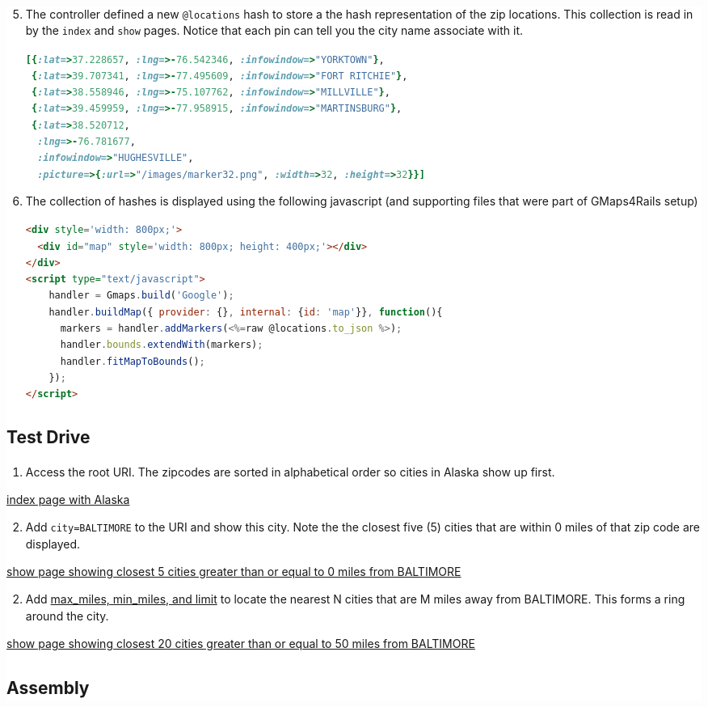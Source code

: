 5. The controller defined a new `@locations` hash to store a the hash representation
of the zip locations. This collection is read in by the `index` and `show` pages.
Notice that each pin can tell you the city name associate with it.

    ```ruby
    [{:lat=>37.228657, :lng=>-76.542346, :infowindow=>"YORKTOWN"},
     {:lat=>39.707341, :lng=>-77.495609, :infowindow=>"FORT RITCHIE"},
     {:lat=>38.558946, :lng=>-75.107762, :infowindow=>"MILLVILLE"},
     {:lat=>39.459959, :lng=>-77.958915, :infowindow=>"MARTINSBURG"},
     {:lat=>38.520712,
      :lng=>-76.781677,
      :infowindow=>"HUGHESVILLE",
      :picture=>{:url=>"/images/marker32.png", :width=>32, :height=>32}}]
    ```

6. The collection of hashes is displayed using the following javascript
(and supporting files that were part of GMaps4Rails setup) 

    ```html
    <div style='width: 800px;'>
      <div id="map" style='width: 800px; height: 400px;'></div>
    </div>
    <script type="text/javascript">
        handler = Gmaps.build('Google');
        handler.buildMap({ provider: {}, internal: {id: 'map'}}, function(){
          markers = handler.addMarkers(<%=raw @locations.to_json %>);
          handler.bounds.extendWith(markers);
          handler.fitMapToBounds();
        });
    </script>
    ```

## Test Drive

1. Access the root URI. The zipcodes are sorted in alphabetical order so cities
in Alaska show up first.

[index page with Alaska](./index.png)

2. Add `city=BALTIMORE` to the URI and show this city. Note the the closest five (5)
cities that are within 0 miles of that zip code are displayed.

[show page showing closest 5 cities greater than or equal to 0 miles from BALTIMORE](./show-baltimore.png)

2. Add [max_miles, min_miles, and limit](http://localhost:3000/zips/21214?max_miles=3000&min_miles=50&limit=20)
to locate the nearest N cities that are M miles away from BALTIMORE. This forms a ring around the city.

[show page showing closest 20 cities greater than or equal to 50 miles from BALTIMORE](./show-baltimore-3000-50-20.png)



## Assembly
